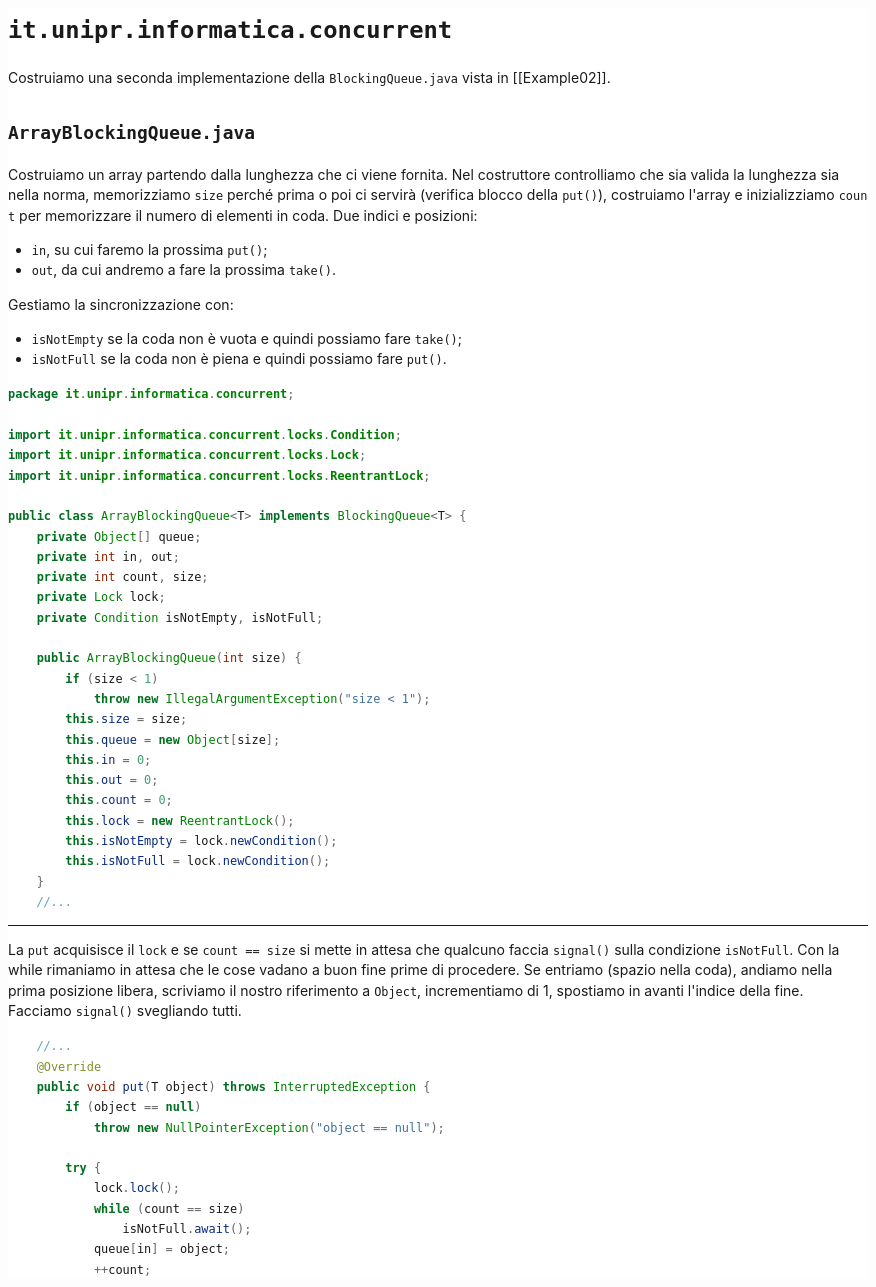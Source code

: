 # `it.unipr.informatica.concurrent`
Costruiamo una seconda implementazione della `BlockingQueue.java` vista in [[Example02]].
## `ArrayBlockingQueue.java`
Costruiamo un array partendo dalla lunghezza che ci viene fornita.
Nel costruttore controlliamo che sia valida la lunghezza sia nella norma, memorizziamo `size` perché prima o poi ci servirà (verifica blocco della `put()`), costruiamo l'array e inizializziamo `count` per memorizzare il numero di elementi in coda. Due indici e posizioni:
- `in`, su cui faremo la prossima `put()`;
- `out`, da cui andremo a fare la prossima `take()`.

Gestiamo la sincronizzazione con:
- `isNotEmpty` se la coda non è vuota e quindi possiamo fare `take()`;
- `isNotFull` se la coda non è piena e quindi possiamo fare `put()`.

```java
package it.unipr.informatica.concurrent;

import it.unipr.informatica.concurrent.locks.Condition;
import it.unipr.informatica.concurrent.locks.Lock;
import it.unipr.informatica.concurrent.locks.ReentrantLock;

public class ArrayBlockingQueue<T> implements BlockingQueue<T> {
	private Object[] queue;
	private int in, out;
	private int count, size;
	private Lock lock;
	private Condition isNotEmpty, isNotFull;

	public ArrayBlockingQueue(int size) {
		if (size < 1)
			throw new IllegalArgumentException("size < 1");
		this.size = size;
		this.queue = new Object[size];
		this.in = 0;
		this.out = 0;
		this.count = 0;
		this.lock = new ReentrantLock();
		this.isNotEmpty = lock.newCondition();
		this.isNotFull = lock.newCondition();
	}
	//...
```
---
La `put` acquisisce il `lock` e se `count == size` si mette in attesa che qualcuno faccia `signal()` sulla condizione `isNotFull`. Con la while rimaniamo in attesa che le cose vadano a buon fine prime di procedere.
Se entriamo (spazio nella coda), andiamo nella prima posizione libera, scriviamo il nostro riferimento a `Object`, incrementiamo di 1, spostiamo in avanti l'indice della fine.
Facciamo `signal()` svegliando tutti.
```java
	//...
	@Override
	public void put(T object) throws InterruptedException {
		if (object == null)
			throw new NullPointerException("object == null");
			
		try {
			lock.lock();
			while (count == size)
				isNotFull.await();
			queue[in] = object;
			++count;
```
